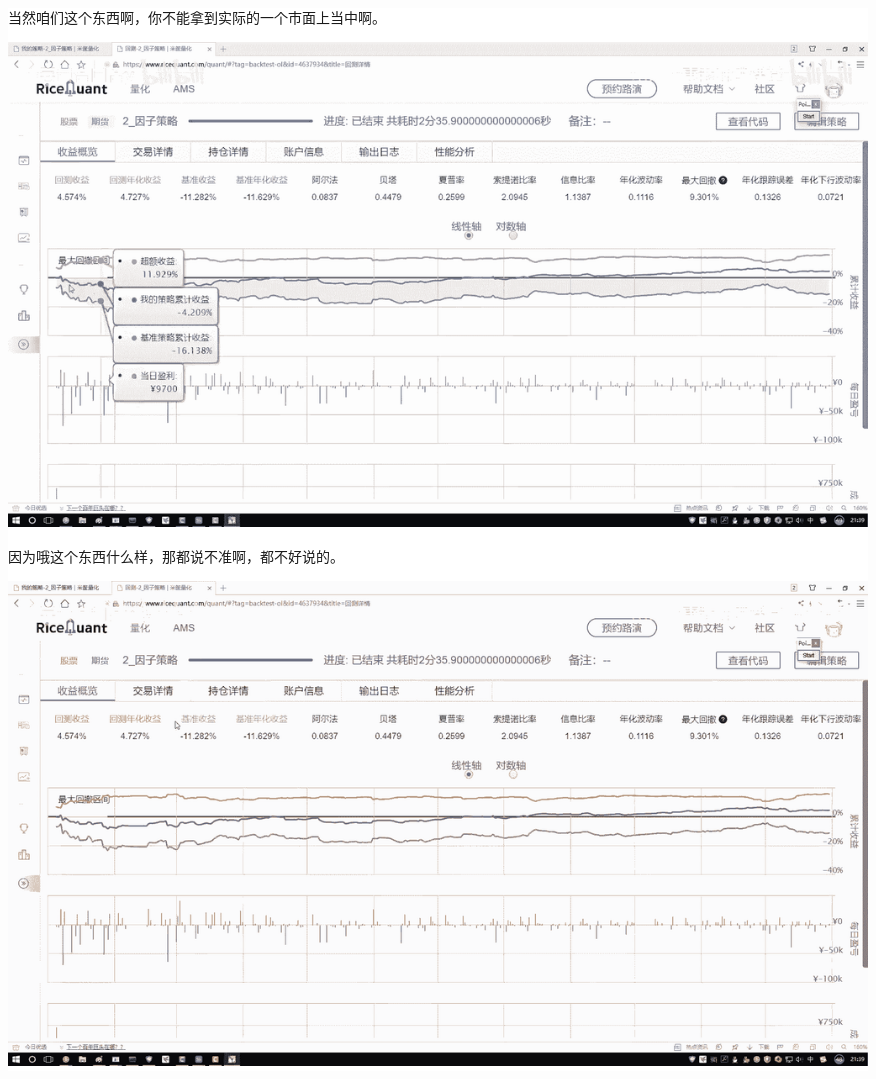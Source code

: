 当然咱们这个东西啊，你不能拿到实际的一个市面上当中啊。

![](img/d610ce80c372929203e6ab410219633f_112.png)

因为哦这个东西什么样，那都说不准啊，都不好说的。

![](img/d610ce80c372929203e6ab410219633f_114.png)
